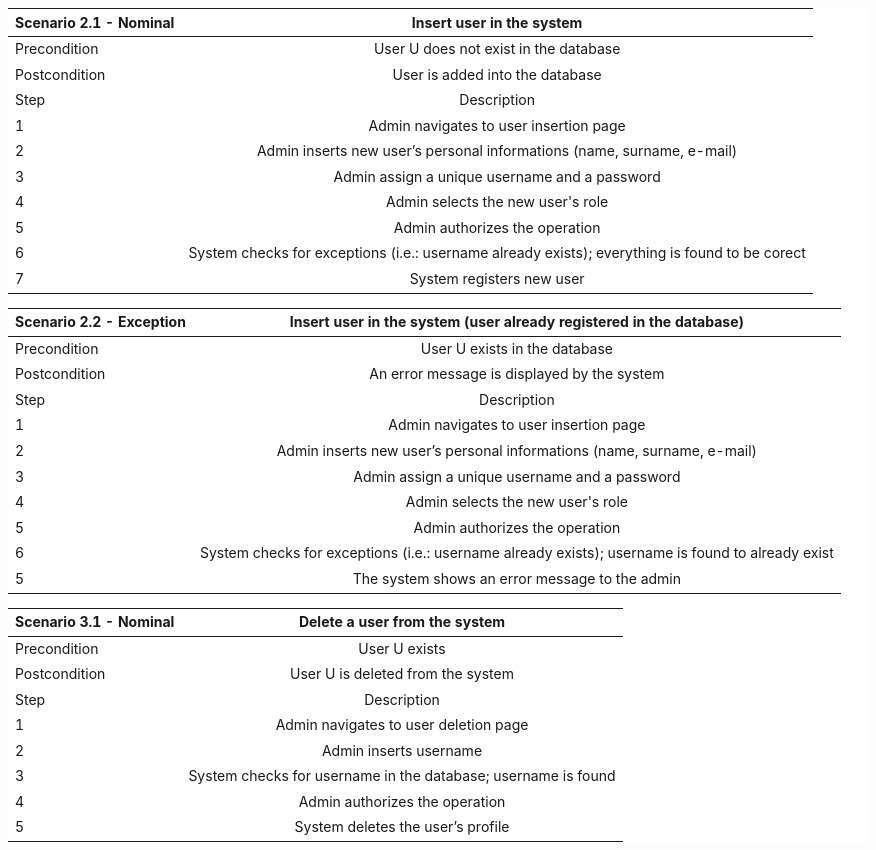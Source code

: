 | Scenario 2.1 - Nominal | Insert user in the system | 
| ------------- |:-------------:| 
| Precondition | User U does not exist in the database |
| Postcondition | User is added into the database |
| Step | Description |
| 1 | Admin navigates to user insertion page |
| 2 | Admin inserts new user’s personal informations (name, surname, e-mail) |
| 3 | Admin assign a unique username and a password |
| 4 | Admin selects the new user's role|
| 5 | Admin authorizes the operation |
| 6 |  System checks for exceptions (i.e.: username already exists); everything is found to be corect |
| 7 | System registers new user |

|Scenario 2.2 - Exception | Insert user in the system (user already registered in the database)|
| ------------- |:-------------:| 
| Precondition | User U exists in the database |
| Postcondition | An error message is displayed by the system|
| Step | Description |
| 1 | Admin navigates to user insertion page |
| 2 | Admin inserts new user’s personal informations (name, surname, e-mail) |
| 3 | Admin assign a unique username and a password |
| 4 | Admin selects the new user's role|
| 5 | Admin authorizes the operation |
| 6 |  System checks for exceptions (i.e.: username already exists); username is found to already exist |
| 5 | The system shows an error message to the admin |

| Scenario 3.1 - Nominal | Delete a user from the system |
| ------------- |:-------------:| 
| Precondition | User U exists |
| Postcondition | User U is deleted from the system |
| Step | Description |
| 1 | Admin navigates to user deletion page |
| 2 | Admin inserts username |
| 3 | System checks for username in the database; username is found |
| 4 | Admin authorizes the operation |
| 5 | System deletes the user’s profile |
